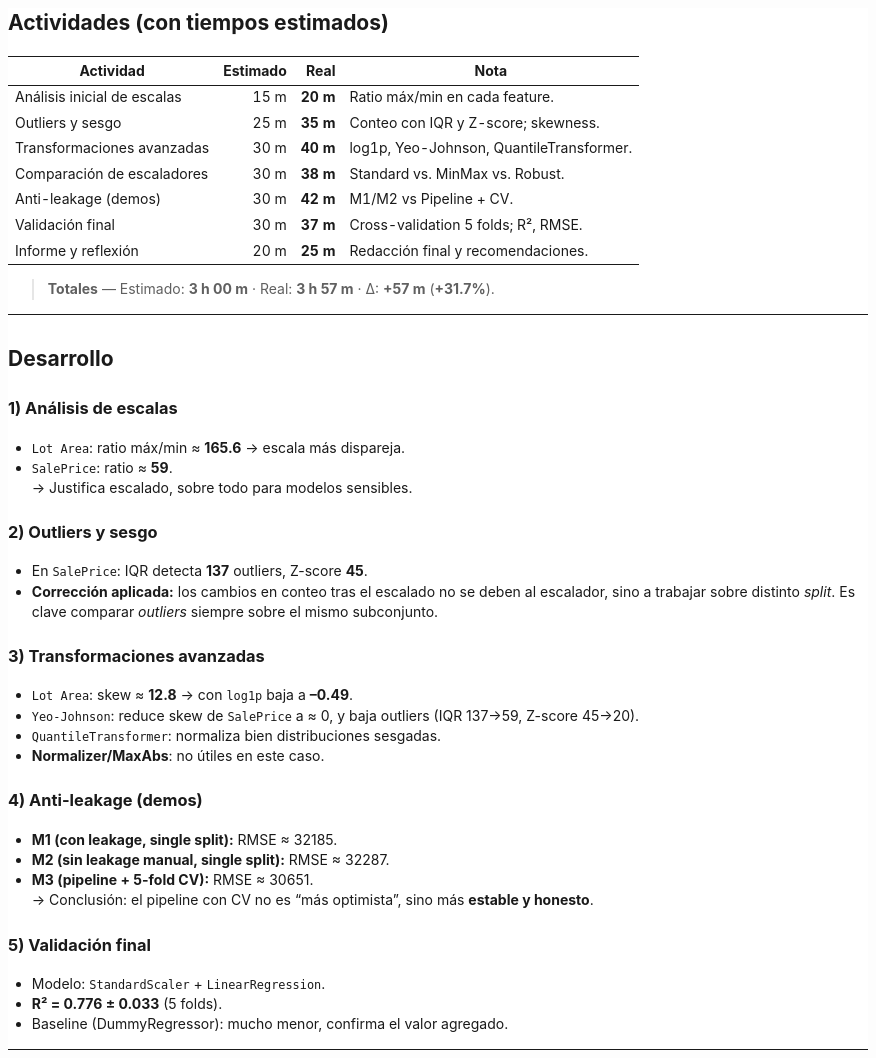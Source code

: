 ## Actividades (con tiempos estimados)

| Actividad | Estimado | Real | Nota |
|---|---:|---:|---|
| Análisis inicial de escalas | 15 m | **20 m** | Ratio máx/min en cada feature. |
| Outliers y sesgo | 25 m | **35 m** | Conteo con IQR y Z-score; skewness. |
| Transformaciones avanzadas | 30 m | **40 m** | log1p, Yeo-Johnson, QuantileTransformer. |
| Comparación de escaladores | 30 m | **38 m** | Standard vs. MinMax vs. Robust. |
| Anti-leakage (demos) | 30 m | **42 m** | M1/M2 vs Pipeline + CV. |
| Validación final | 30 m | **37 m** | Cross-validation 5 folds; R², RMSE. |
| Informe y reflexión | 20 m | **25 m** | Redacción final y recomendaciones. |

> **Totales** — Estimado: **3 h 00 m** · Real: **3 h 57 m** · Δ: **+57 m** (**+31.7%**).

---

## Desarrollo

### 1) Análisis de escalas
- `Lot Area`: ratio máx/min ≈ **165.6** → escala más dispareja.  
- `SalePrice`: ratio ≈ **59**.  
→ Justifica escalado, sobre todo para modelos sensibles.

### 2) Outliers y sesgo
- En `SalePrice`: IQR detecta **137** outliers, Z-score **45**.  
- **Corrección aplicada:** los cambios en conteo tras el escalado no se deben al escalador, sino a trabajar sobre distinto *split*. Es clave comparar *outliers* siempre sobre el mismo subconjunto.

### 3) Transformaciones avanzadas
- `Lot Area`: skew ≈ **12.8** → con `log1p` baja a **–0.49**.  
- `Yeo-Johnson`: reduce skew de `SalePrice` a ≈ 0, y baja outliers (IQR 137→59, Z-score 45→20).  
- `QuantileTransformer`: normaliza bien distribuciones sesgadas.  
- **Normalizer/MaxAbs**: no útiles en este caso.

### 4) Anti-leakage (demos)
- **M1 (con leakage, single split):** RMSE ≈ 32185.  
- **M2 (sin leakage manual, single split):** RMSE ≈ 32287.  
- **M3 (pipeline + 5-fold CV):** RMSE ≈ 30651.  
→ Conclusión: el pipeline con CV no es “más optimista”, sino más **estable y honesto**.

### 5) Validación final
- Modelo: `StandardScaler` + `LinearRegression`.  
- **R² = 0.776 ± 0.033** (5 folds).  
- Baseline (DummyRegressor): mucho menor, confirma el valor agregado.

---